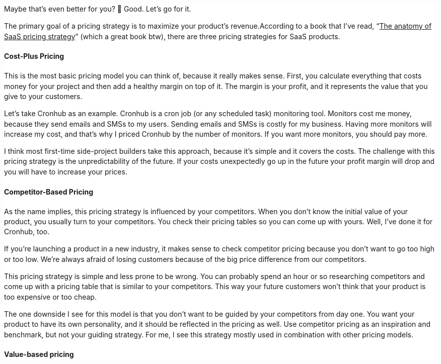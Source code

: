 
<p>Maybe that’s even better for you? 🙂 Good. Let’s go for it.</p>



<p>The primary goal of a pricing strategy is to maximize your product’s revenue.According to a book that I’ve read, “<a href="https://www.priceintelligently.com/developing-your-saas-pricing-strategy" rel="noreferrer noopener" target="_blank">The anatomy of SaaS pricing strategy</a>” (which a great book btw), there are three pricing strategies for SaaS products.</p>



<h4 id="966a"><strong>Cost-Plus Pricing</strong></h4>



<p>This is the most basic pricing model you can think of, because it really makes sense. First, you&nbsp;calculate everything that costs money for your project and then add a healthy margin on top of it. The margin is your profit, and it represents the value that you give to your customers.</p>



<p>Let’s take Cronhub as an example. Cronhub is a cron job (or any scheduled task) monitoring tool. Monitors cost me money, because they send emails and SMSs to my users. Sending emails and SMSs is costly for my business.&nbsp;Having more monitors will increase my cost, and that’s why I priced Cronhub by the number of monitors. If you want more monitors, you should pay more.</p>



<p>I think most first-time side-project builders take this approach, because it’s simple and it covers the costs.&nbsp;The challenge with this pricing strategy is the unpredictability of the future. If your costs unexpectedly go up in the future your profit margin will drop and you will have to increase your prices.</p>



<h4 id="7084"><strong>Competitor-Based Pricing</strong></h4>



<p>As the name implies, this pricing strategy is influenced by your competitors. When you don’t know the initial value of your product, you usually turn to your competitors.&nbsp;You check their pricing tables so you can come up with yours. Well, I’ve done it for Cronhub, too.</p>



<p>If you’re launching a product in a new industry, it makes sense to check competitor pricing because you don’t want to go too high or too low. We’re always afraid of losing customers because of the big price difference from our competitors.</p>



<p>This pricing strategy is simple and less prone to be wrong. You can probably spend an hour or so researching competitors and come up with a pricing table that is similar to your competitors. This way your future customers won’t think that your product is too expensive or too cheap.</p>



<p>The one downside I see for this model is that you don’t want to be guided by your competitors from day one. You want your product to have its own personality, and it should be reflected in the pricing as well.&nbsp;Use competitor pricing as an inspiration and benchmark, but not your guiding strategy. For me, I see this strategy mostly used in combination with other pricing models.</p>



<h4 id="e815"><strong>Value-based pricing</strong></h4>
